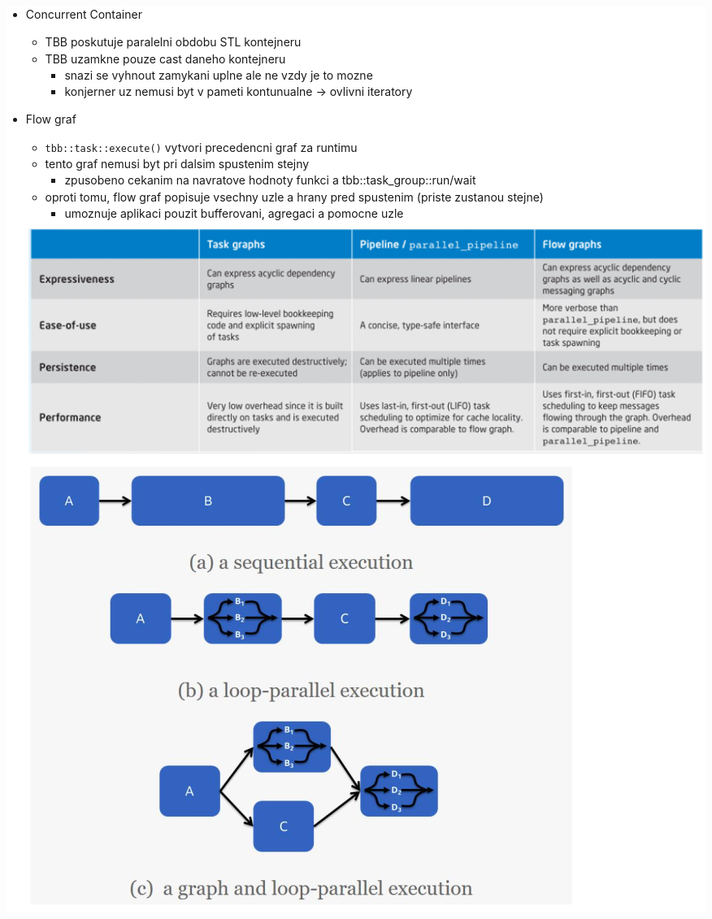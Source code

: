 - Concurrent Container
    - TBB poskutuje paralelni obdobu STL kontejneru
    - TBB uzamkne pouze cast daneho kontejneru
        - snazi se vyhnout zamykani uplne ale ne vzdy je to mozne
        - konjerner uz nemusi byt v pameti kontunualne -> ovlivni iteratory

- Flow graf
    - `tbb::task::execute()` vytvori precedencni graf za runtimu
    - tento graf nemusi byt pri dalsim spustenim stejny
        - zpusobeno cekanim na navratove hodnoty funkci a tbb::task_group::run/wait
    - oproti tomu, flow graf popisuje vsechny uzle a hrany pred spustenim (priste zustanou stejne)
        - umoznuje aplikaci pouzit bufferovani, agregaci a pomocne uzle

    <img src="../images/04-sycl/28.png">

    <img src="../images/04-sycl/29.png">
